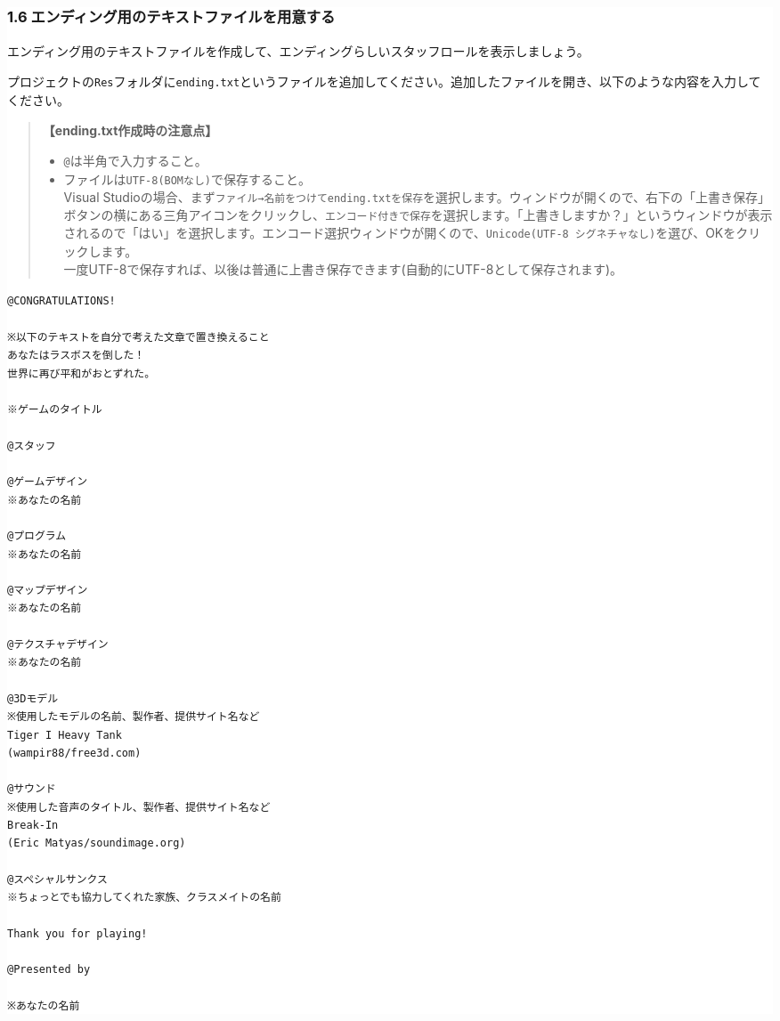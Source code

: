 ### 1.6 エンディング用のテキストファイルを用意する

エンディング用のテキストファイルを作成して、エンディングらしいスタッフロールを表示しましょう。

プロジェクトの`Res`フォルダに`ending.txt`というファイルを追加してください。追加したファイルを開き、以下のような内容を入力してください。

>**【ending.txt作成時の注意点】**
>
>* `@`は半角で入力すること。
>* ファイルは`UTF-8(BOMなし)`で保存すること。<br>
> Visual Studioの場合、まず`ファイル→名前をつけてending.txtを保存`を選択します。ウィンドウが開くので、右下の「上書き保存」ボタンの横にある三角アイコンをクリックし、`エンコード付きで保存`を選択します。「上書きしますか？」というウィンドウが表示されるので「はい」を選択します。エンコード選択ウィンドウが開くので、`Unicode(UTF-8 シグネチャなし)`を選び、OKをクリックします。<br>
>一度UTF-8で保存すれば、以後は普通に上書き保存できます(自動的にUTF-8として保存されます)。

```txt
@CONGRATULATIONS!

※以下のテキストを自分で考えた文章で置き換えること
あなたはラスボスを倒した！
世界に再び平和がおとずれた。

※ゲームのタイトル

@スタッフ

@ゲームデザイン
※あなたの名前

@プログラム
※あなたの名前

@マップデザイン
※あなたの名前

@テクスチャデザイン
※あなたの名前

@3Dモデル
※使用したモデルの名前、製作者、提供サイト名など
Tiger I Heavy Tank
(wampir88/free3d.com)

@サウンド
※使用した音声のタイトル、製作者、提供サイト名など
Break-In
(Eric Matyas/soundimage.org)

@スペシャルサンクス
※ちょっとでも協力してくれた家族、クラスメイトの名前

Thank you for playing!

@Presented by

※あなたの名前
```
